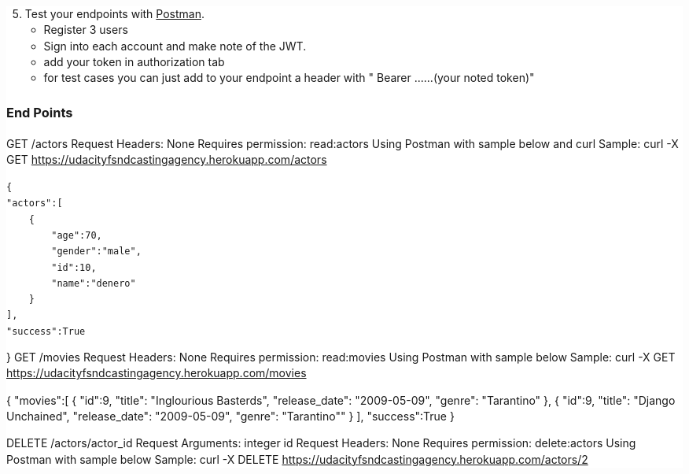 5. Test your endpoints with [Postman](https://getpostman.com). 
    - Register 3 users
    - Sign into each account and make note of the JWT.
    - add your token in authorization tab 
    - for test cases you can just add to your endpoint a header with 
      " Bearer ......(your noted token)"



### End Points

GET /actors
Request Headers: None
Requires permission: read:actors
Using Postman with sample below and curl
Sample: curl -X GET https://udacityfsndcastingagency.herokuapp.com/actors

    {
    "actors":[
        {
            "age":70,
            "gender":"male",
            "id":10,
            "name":"denero"
        }
    ],
    "success":True
}
GET /movies
Request Headers: None
Requires permission: read:movies
Using Postman with sample below
Sample: curl -X GET https://udacityfsndcastingagency.herokuapp.com/movies

 {
   "movies":[
      {
        "id":9,
        "title": "Inglourious Basterds",
        "release_date": "2009-05-09",
        "genre": "Tarantino"
      },
      {
        "id":9,
        "title": "Django Unchained",
        "release_date": "2009-05-09",
        "genre": "Tarantino""
      }
   ],
   "success":True
}

DELETE /actors/actor_id
Request Arguments: integer id
Request Headers: None
Requires permission: delete:actors
Using Postman with sample below
Sample: curl -X DELETE https://udacityfsndcastingagency.herokuapp.com/actors/2

